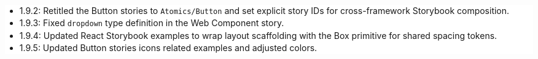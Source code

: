 - 1.9.2: Retitled the Button stories to `Atomics/Button` and set explicit story IDs for cross-framework Storybook composition.
- 1.9.3: Fixed `dropdown` type definition in the Web Component story.
- 1.9.4: Updated React Storybook examples to wrap layout scaffolding with the Box primitive for shared spacing tokens.
- 1.9.5: Updated Button stories icons related examples and adjusted colors.